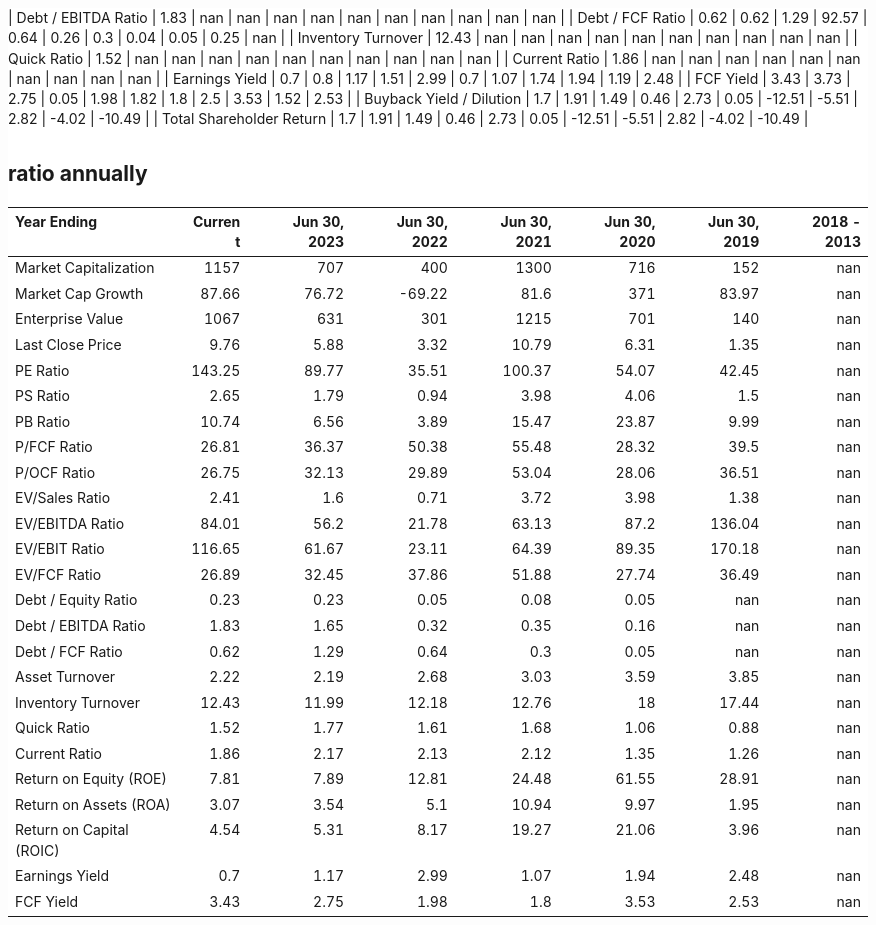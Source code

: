 | Debt / EBITDA Ratio      |      1.83 |         nan    |         nan    |         nan    |         nan    |         nan    |         nan    |         nan    |         nan    |         nan    |         nan    |
| Debt / FCF Ratio         |      0.62 |           0.62 |           1.29 |          92.57 |           0.64 |           0.26 |           0.3  |           0.04 |           0.05 |           0.25 |         nan    |
| Inventory Turnover       |     12.43 |         nan    |         nan    |         nan    |         nan    |         nan    |         nan    |         nan    |         nan    |         nan    |         nan    |
| Quick Ratio              |      1.52 |         nan    |         nan    |         nan    |         nan    |         nan    |         nan    |         nan    |         nan    |         nan    |         nan    |
| Current Ratio            |      1.86 |         nan    |         nan    |         nan    |         nan    |         nan    |         nan    |         nan    |         nan    |         nan    |         nan    |
| Earnings Yield           |      0.7  |           0.8  |           1.17 |           1.51 |           2.99 |           0.7  |           1.07 |           1.74 |           1.94 |           1.19 |           2.48 |
| FCF Yield                |      3.43 |           3.73 |           2.75 |           0.05 |           1.98 |           1.82 |           1.8  |           2.5  |           3.53 |           1.52 |           2.53 |
| Buyback Yield / Dilution |      1.7  |           1.91 |           1.49 |           0.46 |           2.73 |           0.05 |         -12.51 |          -5.51 |           2.82 |          -4.02 |         -10.49 |
| Total Shareholder Return |      1.7  |           1.91 |           1.49 |           0.46 |           2.73 |           0.05 |         -12.51 |          -5.51 |           2.82 |          -4.02 |         -10.49 |

## ratio annually
| Year Ending              |   Current |   Jun 30, 2023 |   Jun 30, 2022 |   Jun 30, 2021 |   Jun 30, 2020 |   Jun 30, 2019 |   2018 - 2013 |
|:-------------------------|----------:|---------------:|---------------:|---------------:|---------------:|---------------:|--------------:|
| Market Capitalization    |   1157    |         707    |         400    |        1300    |         716    |         152    |           nan |
| Market Cap Growth        |     87.66 |          76.72 |         -69.22 |          81.6  |         371    |          83.97 |           nan |
| Enterprise Value         |   1067    |         631    |         301    |        1215    |         701    |         140    |           nan |
| Last Close Price         |      9.76 |           5.88 |           3.32 |          10.79 |           6.31 |           1.35 |           nan |
| PE Ratio                 |    143.25 |          89.77 |          35.51 |         100.37 |          54.07 |          42.45 |           nan |
| PS Ratio                 |      2.65 |           1.79 |           0.94 |           3.98 |           4.06 |           1.5  |           nan |
| PB Ratio                 |     10.74 |           6.56 |           3.89 |          15.47 |          23.87 |           9.99 |           nan |
| P/FCF Ratio              |     26.81 |          36.37 |          50.38 |          55.48 |          28.32 |          39.5  |           nan |
| P/OCF Ratio              |     26.75 |          32.13 |          29.89 |          53.04 |          28.06 |          36.51 |           nan |
| EV/Sales Ratio           |      2.41 |           1.6  |           0.71 |           3.72 |           3.98 |           1.38 |           nan |
| EV/EBITDA Ratio          |     84.01 |          56.2  |          21.78 |          63.13 |          87.2  |         136.04 |           nan |
| EV/EBIT Ratio            |    116.65 |          61.67 |          23.11 |          64.39 |          89.35 |         170.18 |           nan |
| EV/FCF Ratio             |     26.89 |          32.45 |          37.86 |          51.88 |          27.74 |          36.49 |           nan |
| Debt / Equity Ratio      |      0.23 |           0.23 |           0.05 |           0.08 |           0.05 |         nan    |           nan |
| Debt / EBITDA Ratio      |      1.83 |           1.65 |           0.32 |           0.35 |           0.16 |         nan    |           nan |
| Debt / FCF Ratio         |      0.62 |           1.29 |           0.64 |           0.3  |           0.05 |         nan    |           nan |
| Asset Turnover           |      2.22 |           2.19 |           2.68 |           3.03 |           3.59 |           3.85 |           nan |
| Inventory Turnover       |     12.43 |          11.99 |          12.18 |          12.76 |          18    |          17.44 |           nan |
| Quick Ratio              |      1.52 |           1.77 |           1.61 |           1.68 |           1.06 |           0.88 |           nan |
| Current Ratio            |      1.86 |           2.17 |           2.13 |           2.12 |           1.35 |           1.26 |           nan |
| Return on Equity (ROE)   |      7.81 |           7.89 |          12.81 |          24.48 |          61.55 |          28.91 |           nan |
| Return on Assets (ROA)   |      3.07 |           3.54 |           5.1  |          10.94 |           9.97 |           1.95 |           nan |
| Return on Capital (ROIC) |      4.54 |           5.31 |           8.17 |          19.27 |          21.06 |           3.96 |           nan |
| Earnings Yield           |      0.7  |           1.17 |           2.99 |           1.07 |           1.94 |           2.48 |           nan |
| FCF Yield                |      3.43 |           2.75 |           1.98 |           1.8  |           3.53 |           2.53 |           nan |